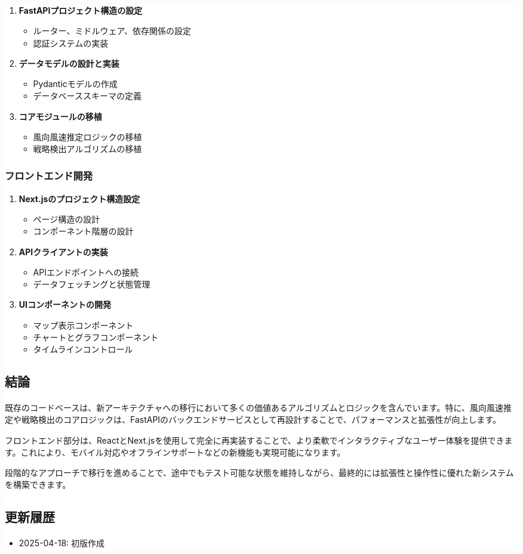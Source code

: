 1. **FastAPIプロジェクト構造の設定**
   - ルーター、ミドルウェア、依存関係の設定
   - 認証システムの実装

2. **データモデルの設計と実装**
   - Pydanticモデルの作成
   - データベーススキーマの定義

3. **コアモジュールの移植**
   - 風向風速推定ロジックの移植
   - 戦略検出アルゴリズムの移植

### フロントエンド開発

1. **Next.jsのプロジェクト構造設定**
   - ページ構造の設計
   - コンポーネント階層の設計

2. **APIクライアントの実装**
   - APIエンドポイントへの接続
   - データフェッチングと状態管理

3. **UIコンポーネントの開発**
   - マップ表示コンポーネント
   - チャートとグラフコンポーネント
   - タイムラインコントロール

## 結論

既存のコードベースは、新アーキテクチャへの移行において多くの価値あるアルゴリズムとロジックを含んでいます。特に、風向風速推定や戦略検出のコアロジックは、FastAPIのバックエンドサービスとして再設計することで、パフォーマンスと拡張性が向上します。

フロントエンド部分は、ReactとNext.jsを使用して完全に再実装することで、より柔軟でインタラクティブなユーザー体験を提供できます。これにより、モバイル対応やオフラインサポートなどの新機能も実現可能になります。

段階的なアプローチで移行を進めることで、途中でもテスト可能な状態を維持しながら、最終的には拡張性と操作性に優れた新システムを構築できます。

## 更新履歴

- 2025-04-18: 初版作成
